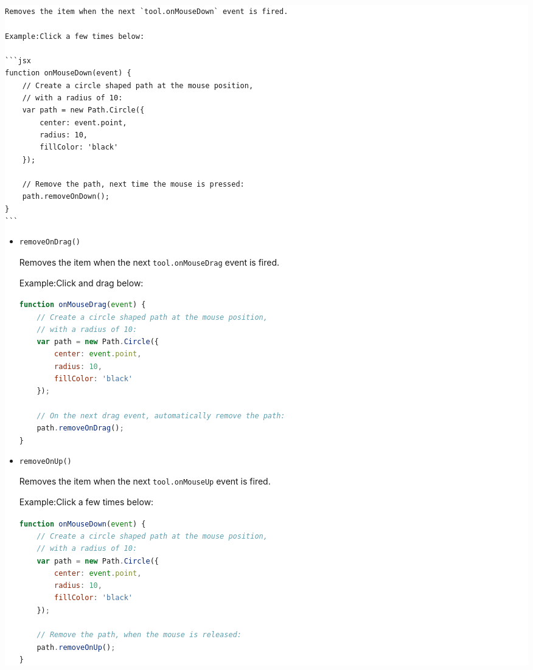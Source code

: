     Removes the item when the next `tool.onMouseDown` event is fired.

    Example:Click a few times below:

    ```jsx
    function onMouseDown(event) {
        // Create a circle shaped path at the mouse position,
        // with a radius of 10:
        var path = new Path.Circle({
            center: event.point,
            radius: 10,
            fillColor: 'black'
        });

        // Remove the path, next time the mouse is pressed:
        path.removeOnDown();
    }
    ```
*   `removeOnDrag()`

    Removes the item when the next `tool.onMouseDrag` event is fired.

    Example:Click and drag below:

    ```jsx
    function onMouseDrag(event) {
        // Create a circle shaped path at the mouse position,
        // with a radius of 10:
        var path = new Path.Circle({
            center: event.point,
            radius: 10,
            fillColor: 'black'
        });

        // On the next drag event, automatically remove the path:
        path.removeOnDrag();
    }
    ```
*   `removeOnUp()`

    Removes the item when the next `tool.onMouseUp` event is fired.

    Example:Click a few times below:

    ```jsx
    function onMouseDown(event) {
        // Create a circle shaped path at the mouse position,
        // with a radius of 10:
        var path = new Path.Circle({
            center: event.point,
            radius: 10,
            fillColor: 'black'
        });

        // Remove the path, when the mouse is released:
        path.removeOnUp();
    }
    ```
